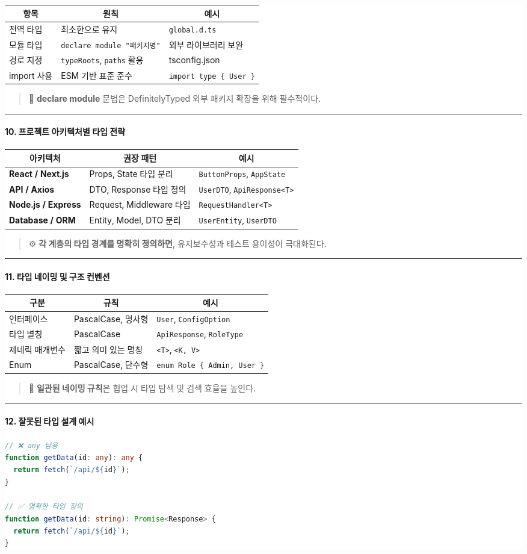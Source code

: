 | 항목        | 원칙                      | 예시                     |
| --------- | ----------------------- | ---------------------- |
| 전역 타입     | 최소한으로 유지                | `global.d.ts`          |
| 모듈 타입     | `declare module "패키지명"` | 외부 라이브러리 보완            |
| 경로 지정     | `typeRoots`, `paths` 활용 | tsconfig.json          |
| import 사용 | ESM 기반 표준 준수            | `import type { User }` |

> 📘 **declare module** 문법은 DefinitelyTyped 외부 패키지 확장을 위해 필수적이다.

---

#### 10. 프로젝트 아키텍처별 타입 전략

| 아키텍처                  | 권장 패턴                  | 예시                          |
| --------------------- | ---------------------- | --------------------------- |
| **React / Next.js**   | Props, State 타입 분리     | `ButtonProps`, `AppState`   |
| **API / Axios**       | DTO, Response 타입 정의    | `UserDTO`, `ApiResponse<T>` |
| **Node.js / Express** | Request, Middleware 타입 | `RequestHandler<T>`         |
| **Database / ORM**    | Entity, Model, DTO 분리  | `UserEntity`, `UserDTO`     |

> ⚙️ **각 계층의 타입 경계를 명확히 정의하면**, 유지보수성과 테스트 용이성이 극대화된다.

---

#### 11. 타입 네이밍 및 구조 컨벤션

| 구분       | 규칙              | 예시                          |
| -------- | --------------- | --------------------------- |
| 인터페이스    | PascalCase, 명사형 | `User`, `ConfigOption`      |
| 타입 별칭    | PascalCase      | `ApiResponse`, `RoleType`   |
| 제네릭 매개변수 | 짧고 의미 있는 명칭     | `<T>`, `<K, V>`             |
| Enum     | PascalCase, 단수형 | `enum Role { Admin, User }` |

> 🧩 **일관된 네이밍 규칙**은 협업 시 타입 탐색 및 검색 효율을 높인다.

---

#### 12. 잘못된 타입 설계 예시

```ts
// ❌ any 남용
function getData(id: any): any {
  return fetch(`/api/${id}`);
}

// ✅ 명확한 타입 정의
function getData(id: string): Promise<Response> {
  return fetch(`/api/${id}`);
}
```
